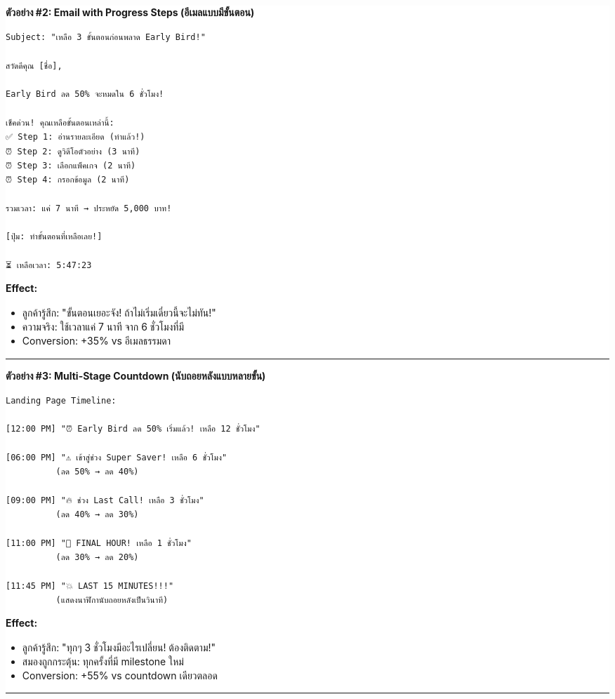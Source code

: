 
**ตัวอย่าง #2: Email with Progress Steps (อีเมลแบบมีขั้นตอน)**
```
Subject: "เหลือ 3 ขั้นตอนก่อนพลาด Early Bird!"

สวัดดีคุณ [ชื่อ],

Early Bird ลด 50% จะหมดใน 6 ชั่วโมง!

เช็คด่วน! คุณเหลือขั้นตอนเหล่านี้:
✅ Step 1: อ่านรายละเอียด (ทำแล้ว!)
⏰ Step 2: ดูวิดีโอตัวอย่าง (3 นาที)
⏰ Step 3: เลือกแพ็คเกจ (2 นาที)
⏰ Step 4: กรอกข้อมูล (2 นาที)

รวมเวลา: แค่ 7 นาที → ประหยัด 5,000 บาท!

[ปุ่ม: ทำขั้นตอนที่เหลือเลย!]

⏳ เหลือเวลา: 5:47:23
```

**Effect:**
- ลูกค้ารู้สึก: "ขั้นตอนเยอะจัง! ถ้าไม่เริ่มเดี๋ยวนี้จะไม่ทัน!"
- ความจริง: ใช้เวลาแค่ 7 นาที จาก 6 ชั่วโมงที่มี
- Conversion: +35% vs อีเมลธรรมดา

---

**ตัวอย่าง #3: Multi-Stage Countdown (นับถอยหลังแบบหลายขั้น)**
```
Landing Page Timeline:

[12:00 PM] "⏰ Early Bird ลด 50% เริ่มแล้ว! เหลือ 12 ชั่วโมง"

[06:00 PM] "⚠️ เข้าสู่ช่วง Super Saver! เหลือ 6 ชั่วโมง"
          (ลด 50% → ลด 40%)

[09:00 PM] "🔥 ช่วง Last Call! เหลือ 3 ชั่วโมง"
          (ลด 40% → ลด 30%)

[11:00 PM] "🚨 FINAL HOUR! เหลือ 1 ชั่วโมง"
          (ลด 30% → ลด 20%)

[11:45 PM] "💥 LAST 15 MINUTES!!!"
          (แสดงนาฬิกานับถอยหลังเป็นวินาที)
```

**Effect:**
- ลูกค้ารู้สึก: "ทุกๆ 3 ชั่วโมงมีอะไรเปลี่ยน! ต้องติดตาม!"
- สมองถูกกระตุ้น: ทุกครั้งที่มี milestone ใหม่
- Conversion: +55% vs countdown เดียวตลอด

---
